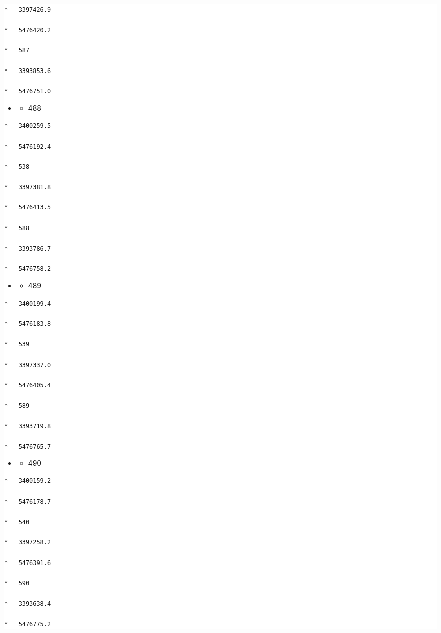     *   3397426.9

    *   5476420.2

    *   587

    *   3393853.6

    *   5476751.0


*    *   488

    *   3400259.5

    *   5476192.4

    *   538

    *   3397381.8

    *   5476413.5

    *   588

    *   3393786.7

    *   5476758.2


*    *   489

    *   3400199.4

    *   5476183.8

    *   539

    *   3397337.0

    *   5476405.4

    *   589

    *   3393719.8

    *   5476765.7


*    *   490

    *   3400159.2

    *   5476178.7

    *   540

    *   3397258.2

    *   5476391.6

    *   590

    *   3393638.4

    *   5476775.2

